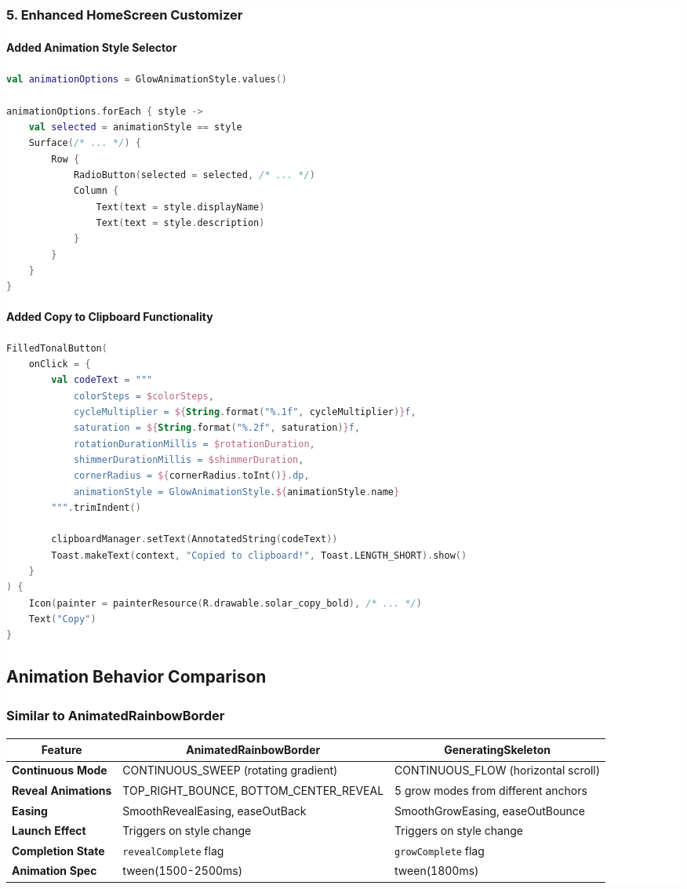 ### 5. Enhanced HomeScreen Customizer

#### Added Animation Style Selector

```kotlin
val animationOptions = GlowAnimationStyle.values()

animationOptions.forEach { style ->
    val selected = animationStyle == style
    Surface(/* ... */) {
        Row {
            RadioButton(selected = selected, /* ... */)
            Column {
                Text(text = style.displayName)
                Text(text = style.description)
            }
        }
    }
}
```

#### Added Copy to Clipboard Functionality

```kotlin
FilledTonalButton(
    onClick = {
        val codeText = """
            colorSteps = $colorSteps,
            cycleMultiplier = ${String.format("%.1f", cycleMultiplier)}f,
            saturation = ${String.format("%.2f", saturation)}f,
            rotationDurationMillis = $rotationDuration,
            shimmerDurationMillis = $shimmerDuration,
            cornerRadius = ${cornerRadius.toInt()}.dp,
            animationStyle = GlowAnimationStyle.${animationStyle.name}
        """.trimIndent()
        
        clipboardManager.setText(AnnotatedString(codeText))
        Toast.makeText(context, "Copied to clipboard!", Toast.LENGTH_SHORT).show()
    }
) {
    Icon(painter = painterResource(R.drawable.solar_copy_bold), /* ... */)
    Text("Copy")
}
```

## Animation Behavior Comparison

### Similar to AnimatedRainbowBorder

| Feature | AnimatedRainbowBorder | GeneratingSkeleton |
|---------|----------------------|-------------------|
| **Continuous Mode** | CONTINUOUS_SWEEP (rotating gradient) | CONTINUOUS_FLOW (horizontal scroll) |
| **Reveal Animations** | TOP_RIGHT_BOUNCE, BOTTOM_CENTER_REVEAL | 5 grow modes from different anchors |
| **Easing** | SmoothRevealEasing, easeOutBack | SmoothGrowEasing, easeOutBounce |
| **Launch Effect** | Triggers on style change | Triggers on style change |
| **Completion State** | `revealComplete` flag | `growComplete` flag |
| **Animation Spec** | tween(1500-2500ms) | tween(1800ms) |
